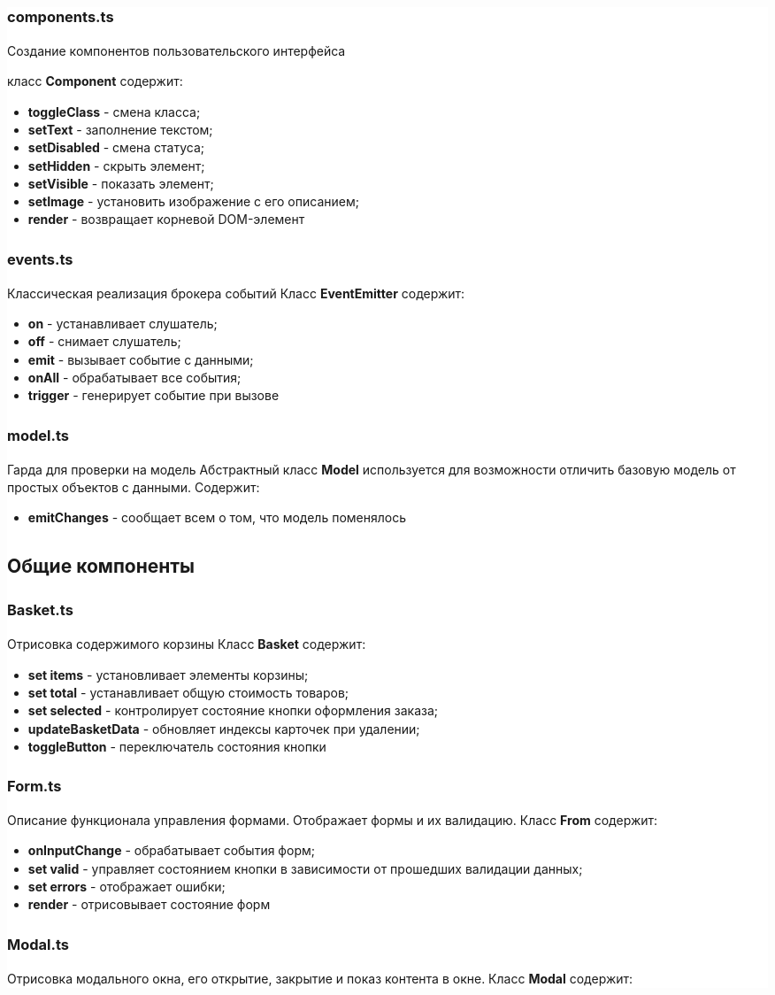 ### components.ts
Создание компонентов пользовательского интерфейса

класс **Component** содержит:

* **toggleClass** - смена класса;
* **setText** - заполнение текстом;
* **setDisabled** - смена статуса;
* **setHidden** - скрыть элемент;
* **setVisible** - показать элемент;
* **setImage** - установить изображение с его описанием;
* **render** - возвращает корневой DOM-элемент

### events.ts
Классическая реализация брокера событий
Класс **EventEmitter** содержит:

* **on** - устанавливает слушатель;
* **off** - снимает слушатель;
* **emit** - вызывает событие с данными;
* **onAll** - обрабатывает все события;
* **trigger** - генерирует событие при вызове

### model.ts
Гарда для проверки на модель
Абстрактный класс **Model** используется для возможности отличить базовую модель от простых объектов с данными. Содержит:
* **emitChanges** - сообщает всем о том, что модель поменялось

## Общие компоненты
### Basket.ts
Отрисовка содержимого корзины
Класс **Basket** содержит:

* **set items** - установливает элементы корзины;
* **set total** - устанавливает общую стоимость товаров;
* **set selected** - контролирует состояние кнопки оформления заказа;
* **updateBasketData** - обновляет индексы карточек при удалении;
* **toggleButton** - переключатель состояния кнопки

### Form.ts
Описание функционала управления формами. Отображает формы и их валидацию.
Класс **From** содержит:

* **onInputChange** - обрабатывает события форм;
* **set valid** - управляет состоянием кнопки в зависимости от прошедших валидации данных;
* **set errors** - отображает ошибки;
* **render** - отрисовывает состояние форм

### Modal.ts
Отрисовка модального окна, его открытие, закрытие и показ контента в окне.
Класс **Modal** содержит:
